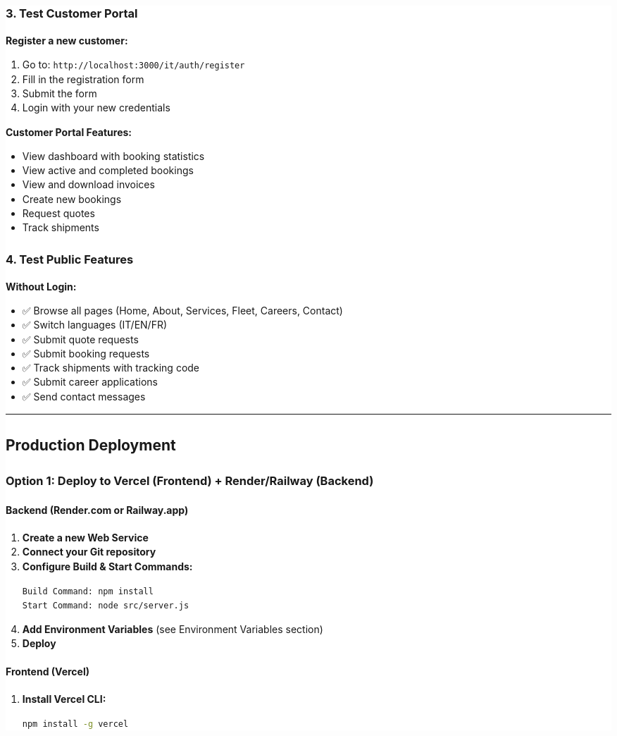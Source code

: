 ### 3. Test Customer Portal

**Register a new customer:**
1. Go to: `http://localhost:3000/it/auth/register`
2. Fill in the registration form
3. Submit the form
4. Login with your new credentials

**Customer Portal Features:**
- View dashboard with booking statistics
- View active and completed bookings
- View and download invoices
- Create new bookings
- Request quotes
- Track shipments

### 4. Test Public Features

**Without Login:**
- ✅ Browse all pages (Home, About, Services, Fleet, Careers, Contact)
- ✅ Switch languages (IT/EN/FR)
- ✅ Submit quote requests
- ✅ Submit booking requests
- ✅ Track shipments with tracking code
- ✅ Submit career applications
- ✅ Send contact messages

---

## Production Deployment

### Option 1: Deploy to Vercel (Frontend) + Render/Railway (Backend)

#### Backend (Render.com or Railway.app)

1. **Create a new Web Service**
2. **Connect your Git repository**
3. **Configure Build & Start Commands:**
   ```
   Build Command: npm install
   Start Command: node src/server.js
   ```
4. **Add Environment Variables** (see Environment Variables section)
5. **Deploy**

#### Frontend (Vercel)

1. **Install Vercel CLI:**
   ```bash
   npm install -g vercel
   ```

